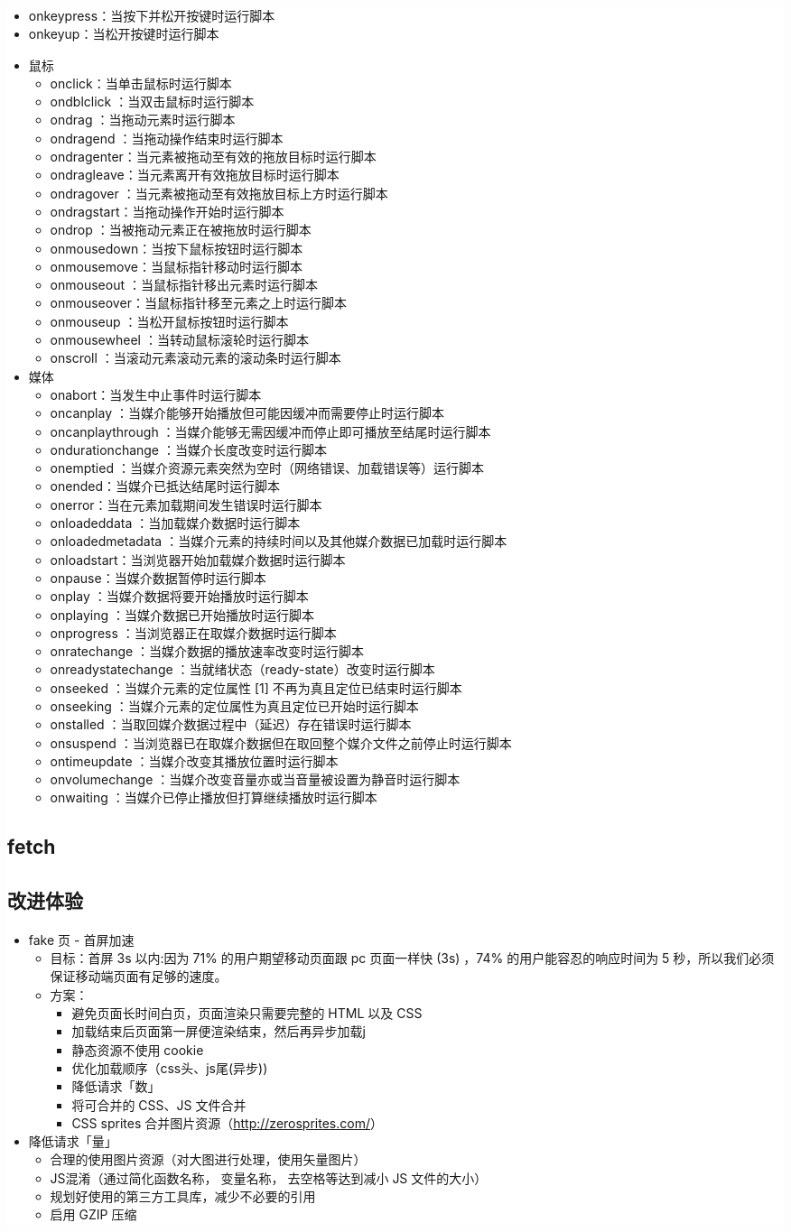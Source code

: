   - onkeypress：当按下并松开按键时运行脚本
  - onkeyup：当松开按键时运行脚本
* 鼠标
  - onclick：当单击鼠标时运行脚本
  - ondblclick ：当双击鼠标时运行脚本
  - ondrag ：当拖动元素时运行脚本
  - ondragend  ：当拖动操作结束时运行脚本
  - ondragenter：当元素被拖动至有效的拖放目标时运行脚本
  - ondragleave：当元素离开有效拖放目标时运行脚本
  - ondragover ：当元素被拖动至有效拖放目标上方时运行脚本
  - ondragstart：当拖动操作开始时运行脚本
  - ondrop ：当被拖动元素正在被拖放时运行脚本
  - onmousedown：当按下鼠标按钮时运行脚本
  - onmousemove：当鼠标指针移动时运行脚本
  - onmouseout ：当鼠标指针移出元素时运行脚本
  - onmouseover：当鼠标指针移至元素之上时运行脚本
  - onmouseup  ：当松开鼠标按钮时运行脚本
  - onmousewheel   ：当转动鼠标滚轮时运行脚本
  - onscroll   ：当滚动元素滚动元素的滚动条时运行脚本
* 媒体
  - onabort：当发生中止事件时运行脚本
  - oncanplay  ：当媒介能够开始播放但可能因缓冲而需要停止时运行脚本
  - oncanplaythrough   ：当媒介能够无需因缓冲而停止即可播放至结尾时运行脚本
  - ondurationchange   ：当媒介长度改变时运行脚本
  - onemptied  ：当媒介资源元素突然为空时（网络错误、加载错误等）运行脚本
  - onended：当媒介已抵达结尾时运行脚本
  - onerror：当在元素加载期间发生错误时运行脚本
  - onloadeddata   ：当加载媒介数据时运行脚本
  - onloadedmetadata   ：当媒介元素的持续时间以及其他媒介数据已加载时运行脚本
  - onloadstart：当浏览器开始加载媒介数据时运行脚本
  - onpause：当媒介数据暂停时运行脚本
  - onplay ：当媒介数据将要开始播放时运行脚本
  - onplaying  ：当媒介数据已开始播放时运行脚本
  - onprogress ：当浏览器正在取媒介数据时运行脚本
  - onratechange   ：当媒介数据的播放速率改变时运行脚本
  - onreadystatechange ：当就绪状态（ready-state）改变时运行脚本
  - onseeked   ：当媒介元素的定位属性 [1] 不再为真且定位已结束时运行脚本
  - onseeking  ：当媒介元素的定位属性为真且定位已开始时运行脚本
  - onstalled  ：当取回媒介数据过程中（延迟）存在错误时运行脚本
  - onsuspend  ：当浏览器已在取媒介数据但在取回整个媒介文件之前停止时运行脚本
  - ontimeupdate   ：当媒介改变其播放位置时运行脚本
  - onvolumechange ：当媒介改变音量亦或当音量被设置为静音时运行脚本
  - onwaiting  ：当媒介已停止播放但打算继续播放时运行脚本

## fetch

## 改进体验

* fake 页 - 首屏加速
  - 目标：首屏 3s 以内:因为 71% 的用户期望移动页面跟 pc 页面一样快 (3s) ，74% 的用户能容忍的响应时间为 5 秒，所以我们必须保证移动端页面有足够的速度。
  - 方案：
    + 避免页面长时间白页，页面渲染只需要完整的 HTML 以及 CSS
    + 加载结束后页面第一屏便渲染结束，然后再异步加载j
    + 静态资源不使用 cookie
    + 优化加载顺序（css头、js尾(异步))
    + 降低请求「数」
    + 将可合并的 CSS、JS 文件合并
    + CSS sprites 合并图片资源（<http://zerosprites.com/>）
* 降低请求「量」
  + 合理的使用图片资源（对大图进行处理，使用矢量图片）
  + JS混淆（通过简化函数名称， 变量名称， 去空格等达到减小 JS 文件的大小）
  + 规划好使用的第三方工具库，减少不必要的引用
  + 启用 GZIP 压缩
